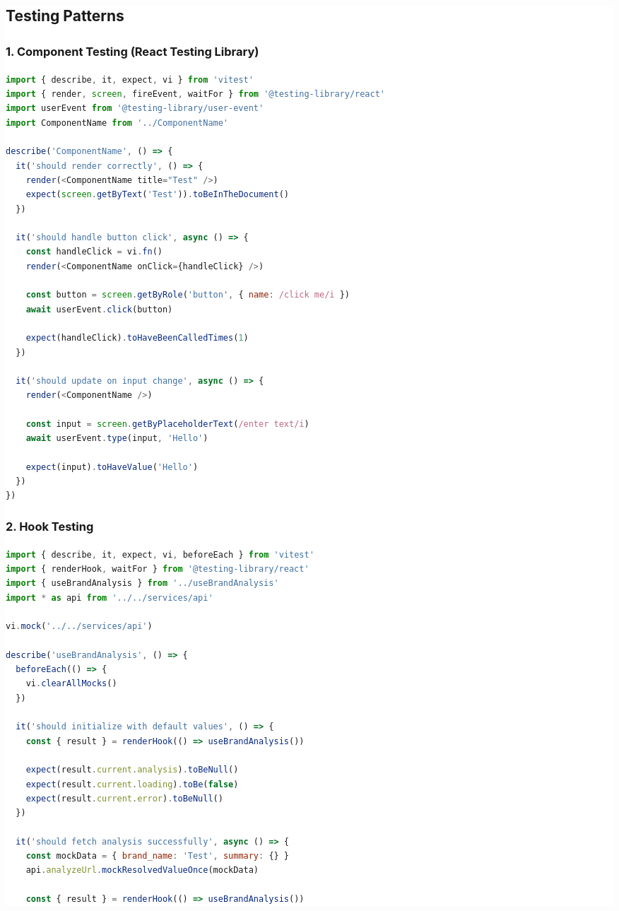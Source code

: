 ## Testing Patterns

### 1. Component Testing (React Testing Library)
```javascript
import { describe, it, expect, vi } from 'vitest'
import { render, screen, fireEvent, waitFor } from '@testing-library/react'
import userEvent from '@testing-library/user-event'
import ComponentName from '../ComponentName'

describe('ComponentName', () => {
  it('should render correctly', () => {
    render(<ComponentName title="Test" />)
    expect(screen.getByText('Test')).toBeInTheDocument()
  })

  it('should handle button click', async () => {
    const handleClick = vi.fn()
    render(<ComponentName onClick={handleClick} />)

    const button = screen.getByRole('button', { name: /click me/i })
    await userEvent.click(button)

    expect(handleClick).toHaveBeenCalledTimes(1)
  })

  it('should update on input change', async () => {
    render(<ComponentName />)

    const input = screen.getByPlaceholderText(/enter text/i)
    await userEvent.type(input, 'Hello')

    expect(input).toHaveValue('Hello')
  })
})
```

### 2. Hook Testing
```javascript
import { describe, it, expect, vi, beforeEach } from 'vitest'
import { renderHook, waitFor } from '@testing-library/react'
import { useBrandAnalysis } from '../useBrandAnalysis'
import * as api from '../../services/api'

vi.mock('../../services/api')

describe('useBrandAnalysis', () => {
  beforeEach(() => {
    vi.clearAllMocks()
  })

  it('should initialize with default values', () => {
    const { result } = renderHook(() => useBrandAnalysis())

    expect(result.current.analysis).toBeNull()
    expect(result.current.loading).toBe(false)
    expect(result.current.error).toBeNull()
  })

  it('should fetch analysis successfully', async () => {
    const mockData = { brand_name: 'Test', summary: {} }
    api.analyzeUrl.mockResolvedValueOnce(mockData)

    const { result } = renderHook(() => useBrandAnalysis())
```